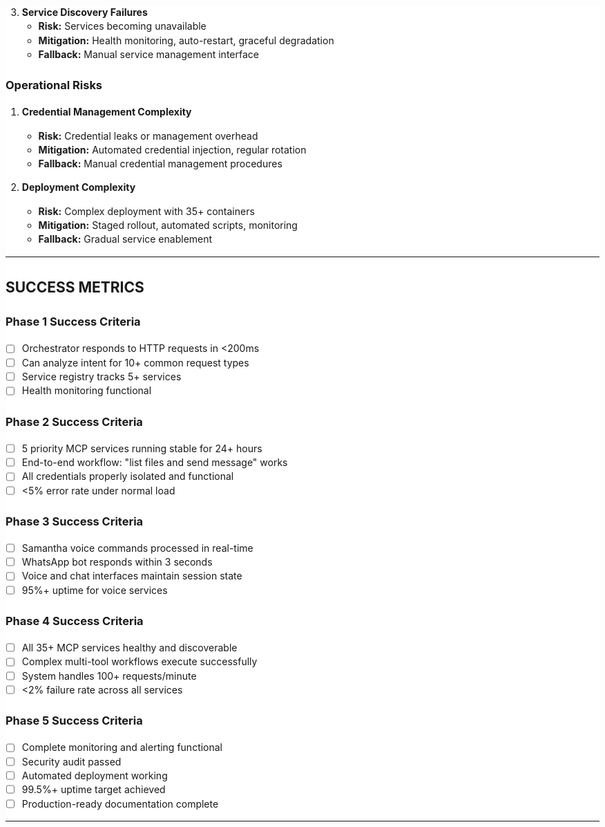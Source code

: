 3. **Service Discovery Failures**
   - **Risk:** Services becoming unavailable
   - **Mitigation:** Health monitoring, auto-restart, graceful degradation
   - **Fallback:** Manual service management interface

### Operational Risks

1. **Credential Management Complexity**
   - **Risk:** Credential leaks or management overhead
   - **Mitigation:** Automated credential injection, regular rotation
   - **Fallback:** Manual credential management procedures

2. **Deployment Complexity**
   - **Risk:** Complex deployment with 35+ containers
   - **Mitigation:** Staged rollout, automated scripts, monitoring
   - **Fallback:** Gradual service enablement

---

## SUCCESS METRICS

### Phase 1 Success Criteria
- [ ] Orchestrator responds to HTTP requests in <200ms
- [ ] Can analyze intent for 10+ common request types
- [ ] Service registry tracks 5+ services
- [ ] Health monitoring functional

### Phase 2 Success Criteria
- [ ] 5 priority MCP services running stable for 24+ hours
- [ ] End-to-end workflow: "list files and send message" works
- [ ] All credentials properly isolated and functional
- [ ] <5% error rate under normal load

### Phase 3 Success Criteria
- [ ] Samantha voice commands processed in real-time
- [ ] WhatsApp bot responds within 3 seconds
- [ ] Voice and chat interfaces maintain session state
- [ ] 95%+ uptime for voice services

### Phase 4 Success Criteria
- [ ] All 35+ MCP services healthy and discoverable
- [ ] Complex multi-tool workflows execute successfully
- [ ] System handles 100+ requests/minute
- [ ] <2% failure rate across all services

### Phase 5 Success Criteria
- [ ] Complete monitoring and alerting functional
- [ ] Security audit passed
- [ ] Automated deployment working
- [ ] 99.5%+ uptime target achieved
- [ ] Production-ready documentation complete

---